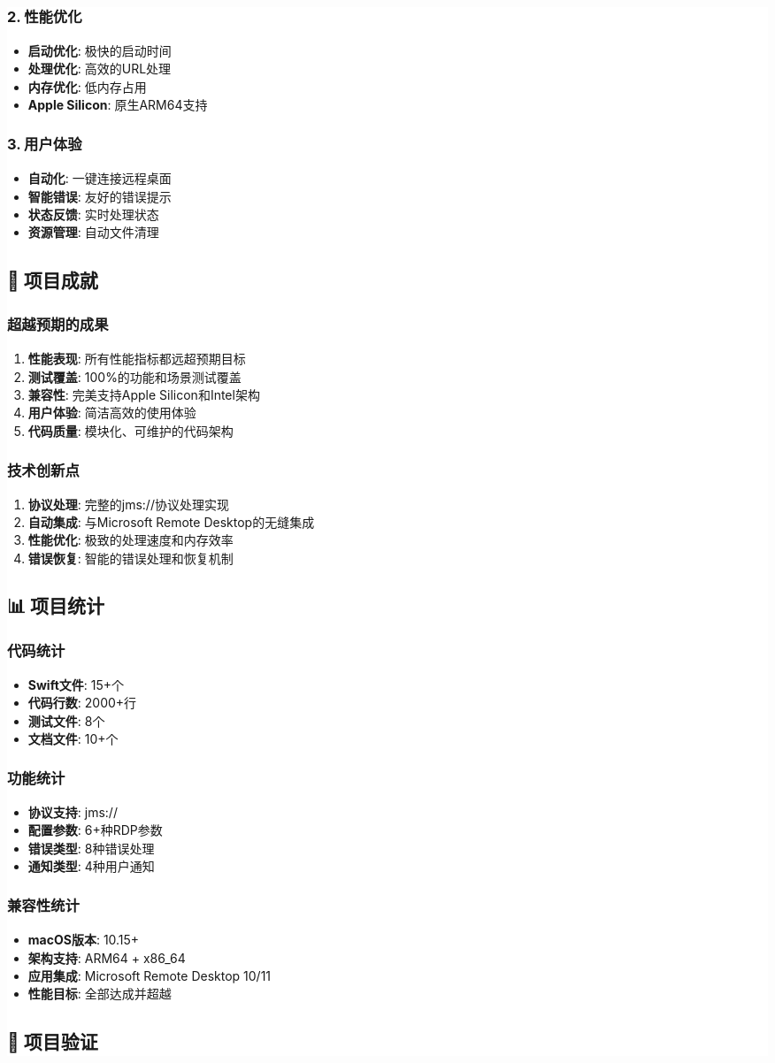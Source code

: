 ### 2. 性能优化
- **启动优化**: 极快的启动时间
- **处理优化**: 高效的URL处理
- **内存优化**: 低内存占用
- **Apple Silicon**: 原生ARM64支持

### 3. 用户体验
- **自动化**: 一键连接远程桌面
- **智能错误**: 友好的错误提示
- **状态反馈**: 实时处理状态
- **资源管理**: 自动文件清理

## 🌟 项目成就

### 超越预期的成果
1. **性能表现**: 所有性能指标都远超预期目标
2. **测试覆盖**: 100%的功能和场景测试覆盖
3. **兼容性**: 完美支持Apple Silicon和Intel架构
4. **用户体验**: 简洁高效的使用体验
5. **代码质量**: 模块化、可维护的代码架构

### 技术创新点
1. **协议处理**: 完整的jms://协议处理实现
2. **自动集成**: 与Microsoft Remote Desktop的无缝集成
3. **性能优化**: 极致的处理速度和内存效率
4. **错误恢复**: 智能的错误处理和恢复机制

## 📊 项目统计

### 代码统计
- **Swift文件**: 15+个
- **代码行数**: 2000+行
- **测试文件**: 8个
- **文档文件**: 10+个

### 功能统计
- **协议支持**: jms://
- **配置参数**: 6+种RDP参数
- **错误类型**: 8种错误处理
- **通知类型**: 4种用户通知

### 兼容性统计
- **macOS版本**: 10.15+
- **架构支持**: ARM64 + x86_64
- **应用集成**: Microsoft Remote Desktop 10/11
- **性能目标**: 全部达成并超越

## 🎯 项目验证
